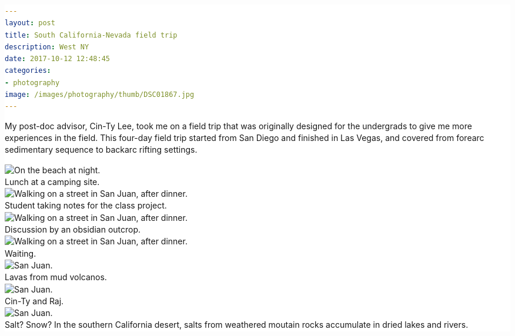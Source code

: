 ```yaml
---
layout: post
title: South California-Nevada field trip
description: West NY
date: 2017-10-12 12:48:45
categories:
- photography
image: /images/photography/thumb/DSC01867.jpg
---
```


My post-doc advisor, Cin-Ty Lee, took me on a field trip that was originally designed for the undergrads to give me more experiences in the field. This four-day field trip started from San Diego and finished in Las Vegas, and covered from forearc sedimentary sequence to backarc rifting settings.

<div class="img-parent">
<img src="/images/photography/full/DSC01913.jpg" alt="On the beach at night." style="height:100%;width:100%;"/>
</div>
Lunch at a camping site.


<div class="img-parent">
<img src="/images/photography/full/DSC01924.jpg" alt="Walking on a street in San Juan, after dinner." style="height:100%;width:100%;"/>
</div>
Student taking notes for the class project.

<div class="img-parent">
<img src="/images/photography/full/DSC01988.jpg" alt="Walking on a street in San Juan, after dinner." style="height:100%;width:100%;"/>
</div>
Discussion by an obsidian outcrop.

<div class="img-parent">
<img src="/images/photography/full/DSC01973.jpg" alt="Walking on a street in San Juan, after dinner." style="height:100%;width:100%;"/>
</div>
Waiting.


<div class="img-parent">
<img src="/images/photography/full/DSC01992.jpg" alt="San Juan." style="height:100%;width:100%;"/>
</div>
Lavas from mud volcanos.

<div class="img-parent">
<img src="/images/photography/full/DSC02007.jpg" alt="San Juan." style="height:100%;width:100%;"/>
</div>
Cin-Ty and Raj. 

<div class="img-parent">
<img src="/images/photography/full/DSC02029.jpg" alt="San Juan." style="height:100%;width:100%;"/>
</div>
Salt? Snow? In the southern California desert, salts from weathered moutain rocks accumulate in dried lakes and rivers.
